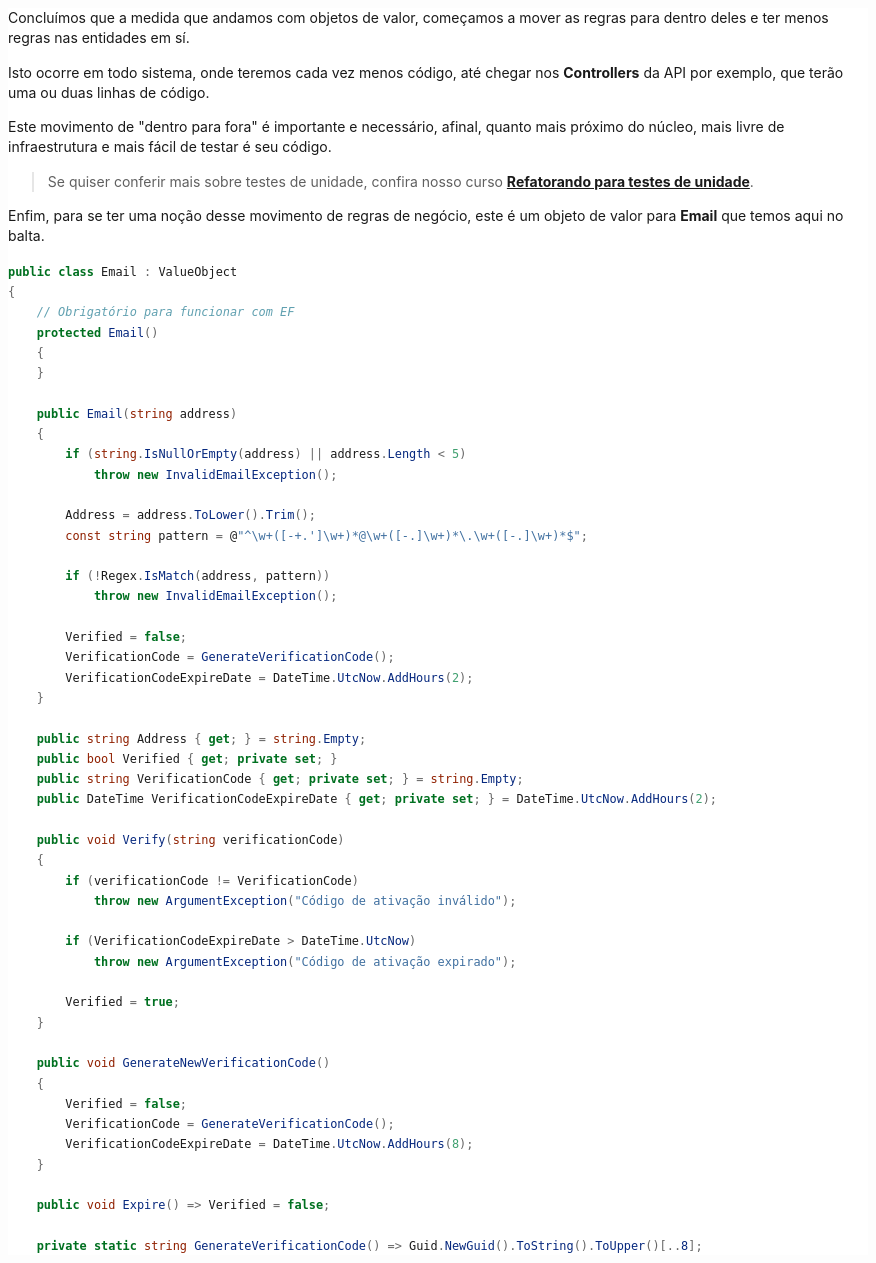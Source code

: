 Concluímos que a medida que andamos com objetos de valor, começamos a mover as regras para dentro deles e ter menos regras nas entidades em sí.

Isto ocorre em todo sistema, onde teremos cada vez menos código, até chegar nos **Controllers** da API por exemplo, que terão uma ou duas linhas de código.

Este movimento de "dentro para fora" é importante e necessário, afinal, quanto mais próximo do núcleo, mais livre de infraestrutura e mais fácil de testar é seu código.

> Se quiser conferir mais sobre testes de unidade, confira nosso curso [**Refatorando para testes de unidade**](https://balta.io/cursos/refatorando-para-testes-de-unidade).

Enfim, para se ter uma noção desse movimento de regras de negócio, este é um objeto de valor para **Email** que temos aqui no balta.

```csharp
public class Email : ValueObject
{
    // Obrigatório para funcionar com EF
    protected Email()
    {
    }

    public Email(string address)
    {
        if (string.IsNullOrEmpty(address) || address.Length < 5)
            throw new InvalidEmailException();

        Address = address.ToLower().Trim();
        const string pattern = @"^\w+([-+.']\w+)*@\w+([-.]\w+)*\.\w+([-.]\w+)*$";

        if (!Regex.IsMatch(address, pattern))
            throw new InvalidEmailException();

        Verified = false;
        VerificationCode = GenerateVerificationCode();
        VerificationCodeExpireDate = DateTime.UtcNow.AddHours(2);
    }

    public string Address { get; } = string.Empty;
    public bool Verified { get; private set; }
    public string VerificationCode { get; private set; } = string.Empty;
    public DateTime VerificationCodeExpireDate { get; private set; } = DateTime.UtcNow.AddHours(2);

    public void Verify(string verificationCode)
    {
        if (verificationCode != VerificationCode)
            throw new ArgumentException("Código de ativação inválido");

        if (VerificationCodeExpireDate > DateTime.UtcNow)
            throw new ArgumentException("Código de ativação expirado");

        Verified = true;
    }

    public void GenerateNewVerificationCode()
    {
        Verified = false;
        VerificationCode = GenerateVerificationCode();
        VerificationCodeExpireDate = DateTime.UtcNow.AddHours(8);
    }

    public void Expire() => Verified = false;

    private static string GenerateVerificationCode() => Guid.NewGuid().ToString().ToUpper()[..8];

```